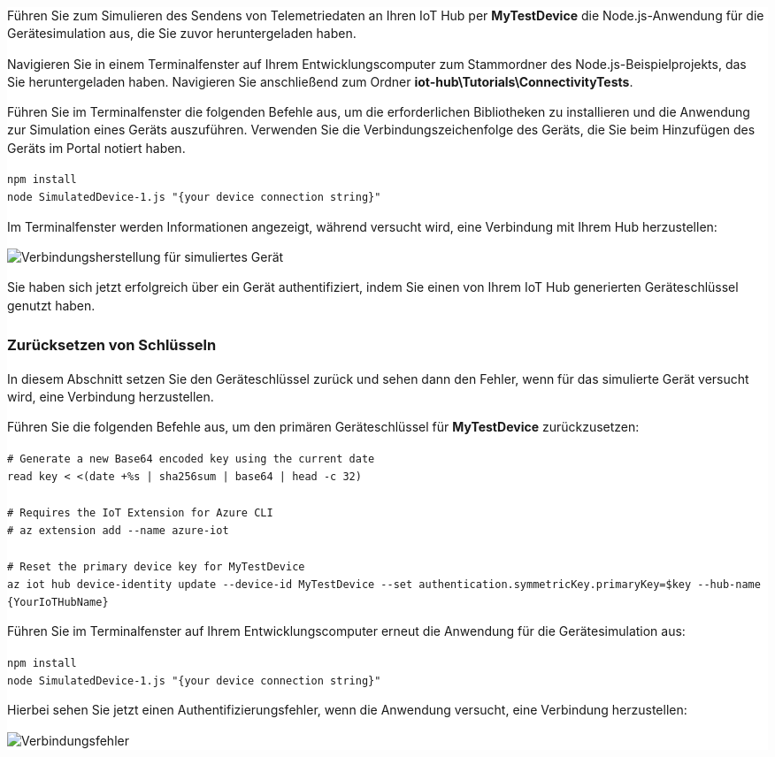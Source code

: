 Führen Sie zum Simulieren des Sendens von Telemetriedaten an Ihren IoT Hub per **MyTestDevice** die Node.js-Anwendung für die Gerätesimulation aus, die Sie zuvor heruntergeladen haben.

Navigieren Sie in einem Terminalfenster auf Ihrem Entwicklungscomputer zum Stammordner des Node.js-Beispielprojekts, das Sie heruntergeladen haben. Navigieren Sie anschließend zum Ordner **iot-hub\Tutorials\ConnectivityTests**.

Führen Sie im Terminalfenster die folgenden Befehle aus, um die erforderlichen Bibliotheken zu installieren und die Anwendung zur Simulation eines Geräts auszuführen. Verwenden Sie die Verbindungszeichenfolge des Geräts, die Sie beim Hinzufügen des Geräts im Portal notiert haben.

```cmd/sh
npm install
node SimulatedDevice-1.js "{your device connection string}"
```

Im Terminalfenster werden Informationen angezeigt, während versucht wird, eine Verbindung mit Ihrem Hub herzustellen:

![Verbindungsherstellung für simuliertes Gerät](media/tutorial-connectivity/sim-1-connected.png)

Sie haben sich jetzt erfolgreich über ein Gerät authentifiziert, indem Sie einen von Ihrem IoT Hub generierten Geräteschlüssel genutzt haben.

### <a name="reset-keys"></a>Zurücksetzen von Schlüsseln

In diesem Abschnitt setzen Sie den Geräteschlüssel zurück und sehen dann den Fehler, wenn für das simulierte Gerät versucht wird, eine Verbindung herzustellen.

Führen Sie die folgenden Befehle aus, um den primären Geräteschlüssel für **MyTestDevice** zurückzusetzen:

```azurecli-interactive
# Generate a new Base64 encoded key using the current date
read key < <(date +%s | sha256sum | base64 | head -c 32)

# Requires the IoT Extension for Azure CLI
# az extension add --name azure-iot

# Reset the primary device key for MyTestDevice
az iot hub device-identity update --device-id MyTestDevice --set authentication.symmetricKey.primaryKey=$key --hub-name {YourIoTHubName}
```

Führen Sie im Terminalfenster auf Ihrem Entwicklungscomputer erneut die Anwendung für die Gerätesimulation aus:

```cmd/sh
npm install
node SimulatedDevice-1.js "{your device connection string}"
```

Hierbei sehen Sie jetzt einen Authentifizierungsfehler, wenn die Anwendung versucht, eine Verbindung herzustellen:

![Verbindungsfehler](media/tutorial-connectivity/sim-1-fail.png)
